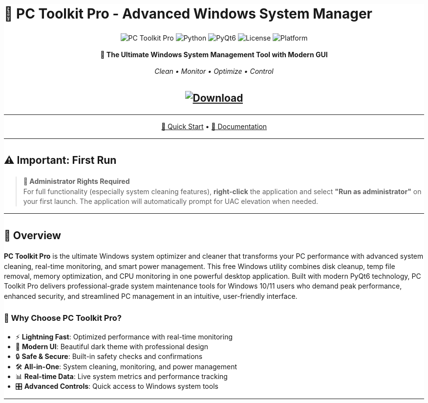 # 🚀 PC Toolkit Pro - Advanced Windows System Manager

<div align="center">

![PC Toolkit Pro](https://img.shields.io/badge/PC%20Toolkit%20Pro-v2.9-blue?style=for-the-badge&logo=windows)
![Python](https://img.shields.io/badge/Python-3.11+-green?style=for-the-badge&logo=python)
![PyQt6](https://img.shields.io/badge/PyQt6-GUI-orange?style=for-the-badge&logo=qt)
![License](https://img.shields.io/badge/License-MIT-red?style=for-the-badge)
![Platform](https://img.shields.io/badge/Platform-Windows-lightblue?style=for-the-badge&logo=windows)

**🔧 The Ultimate Windows System Management Tool with Modern GUI**

_Clean • Monitor • Optimize • Control_

## [![Download](https://img.shields.io/badge/Download-success?style=for-the-badge&logo=download)](https://github.com/SSujitX/pc-toolkit-pro/releases)

---

[🚀 Quick Start](#-quick-start) • [📖 Documentation](#-features)

</div>

---

## ⚠️ **Important: First Run**

> **🔑 Administrator Rights Required**  
> For full functionality (especially system cleaning features), **right-click** the application and select **"Run as administrator"** on your first launch. The application will automatically prompt for UAC elevation when needed.

---

## 🌟 Overview

**PC Toolkit Pro** is the ultimate Windows system optimizer and cleaner that transforms your PC performance with advanced system cleaning, real-time monitoring, and smart power management. This free Windows utility combines disk cleanup, temp file removal, memory optimization, and CPU monitoring in one powerful desktop application. Built with modern PyQt6 technology, PC Toolkit Pro delivers professional-grade system maintenance tools for Windows 10/11 users who demand peak performance, enhanced security, and streamlined PC management in an intuitive, user-friendly interface.

### 🎯 Why Choose PC Toolkit Pro?

- ⚡ **Lightning Fast**: Optimized performance with real-time monitoring
- 🎨 **Modern UI**: Beautiful dark theme with professional design
- 🔒 **Safe & Secure**: Built-in safety checks and confirmations
- 🛠️ **All-in-One**: System cleaning, monitoring, and power management
- 📊 **Real-time Data**: Live system metrics and performance tracking
- 🎛️ **Advanced Controls**: Quick access to Windows system tools

---
